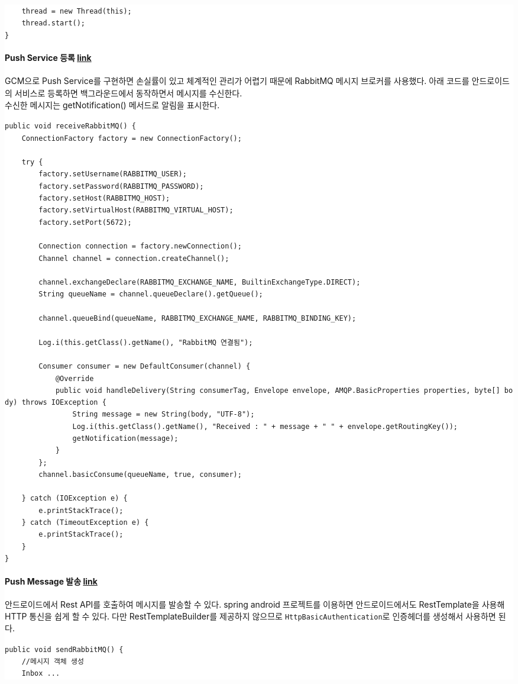         thread = new Thread(this);
        thread.start();
    }

#### Push Service 등록 [link][7]
GCM으로 Push Service를 구현하면 손실률이 있고 체계적인 관리가 어렵기 때문에 RabbitMQ 메시지 브로커를 사용했다. 아래 코드를 안드로이드의 서비스로 등록하면 백그라운드에서 동작하면서 메시지를 수신한다.  
수신한 메시지는 getNotification() 메서드로 알림을 표시한다.  

    public void receiveRabbitMQ() {
        ConnectionFactory factory = new ConnectionFactory();

        try {
            factory.setUsername(RABBITMQ_USER);
            factory.setPassword(RABBITMQ_PASSWORD);
            factory.setHost(RABBITMQ_HOST);
            factory.setVirtualHost(RABBITMQ_VIRTUAL_HOST);
            factory.setPort(5672);

            Connection connection = factory.newConnection();
            Channel channel = connection.createChannel();

            channel.exchangeDeclare(RABBITMQ_EXCHANGE_NAME, BuiltinExchangeType.DIRECT);
            String queueName = channel.queueDeclare().getQueue();

            channel.queueBind(queueName, RABBITMQ_EXCHANGE_NAME, RABBITMQ_BINDING_KEY);

            Log.i(this.getClass().getName(), "RabbitMQ 연결됨");

            Consumer consumer = new DefaultConsumer(channel) {
                @Override
                public void handleDelivery(String consumerTag, Envelope envelope, AMQP.BasicProperties properties, byte[] body) throws IOException {
                    String message = new String(body, "UTF-8");
                    Log.i(this.getClass().getName(), "Received : " + message + " " + envelope.getRoutingKey());
                    getNotification(message);
                }
            };
            channel.basicConsume(queueName, true, consumer);

        } catch (IOException e) {
            e.printStackTrace();
        } catch (TimeoutException e) {
            e.printStackTrace();
        }
    }

#### Push Message 발송 [link][8]
안드로이드에서 Rest API를 호출하여 메시지를 발송할 수 있다.
spring android 프로젝트를 이용하면 안드로이드에서도 RestTemplate을 사용해 HTTP 통신을 쉽게 할 수 있다.
다만 RestTemplateBuilder를 제공하지 않으므로 `HttpBasicAuthentication`로 인증헤더를 생성해서 사용하면 된다.

    public void sendRabbitMQ() {
        //메시지 객체 생성
        Inbox ...


[0]: https://github.com/kangyongho/office-drive/blob/master/office-drive-rest-server/src/main/java/net/ddns/office/drive/config/WebSecurityConfig.java
[1]: https://github.com/kangyongho/spring-cloud-config
[2]: https://github.com/kangyongho/office-drive/blob/master/office-drive-rest-server/src/main/java/net/ddns/office/drive/controller/MainController.java
[3]: https://github.com/kangyongho/office-drive/blob/master/office-drive-rest-server/src/main/java/net/ddns/office/drive/controller/RabbitMQManagerController.java
[4]: https://github.com/kangyongho/office-drive/blob/master/office-drive-rest-server/src/main/java/net/ddns/office/drive/helper/RabbitMQHelper.java
[5]: https://github.com/kangyongho/office-drive/blob/master/office-drive-web-client/src/main/java/office/drive/web/clinet/config/AuthRestTemplate.java
[6]: https://github.com/kangyongho/office-drive/blob/master/office-drive-web-client/src/main/java/office/drive/web/clinet/controller/MainController.java
[7]: https://github.com/kangyongho/office-drive/blob/master/Office-drive-android-client/app/src/main/java/office/drive/android/MessageService.java
[8]: https://github.com/kangyongho/office-drive/blob/master/Office-drive-android-client/app/src/main/java/office/drive/android/SendMessageActivity.java
[9]: https://github.com/kangyongho/office-drive/blob/master/Office-drive-android-client/app/src/main/java/office/drive/android/config/AuthHeaders.java